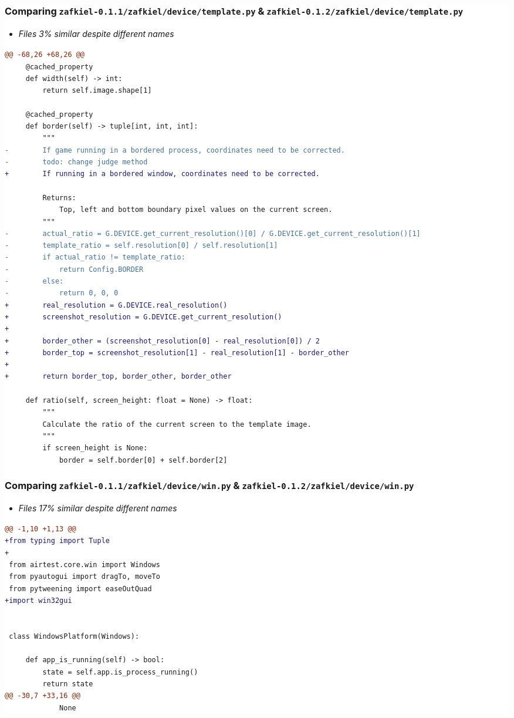 ### Comparing `zafkiel-0.1.1/zafkiel/device/template.py` & `zafkiel-0.1.2/zafkiel/device/template.py`

 * *Files 3% similar despite different names*

```diff
@@ -68,26 +68,26 @@
     @cached_property
     def width(self) -> int:
         return self.image.shape[1]
 
     @cached_property
     def border(self) -> tuple[int, int, int]:
         """
-        If game running in a bordered process, coordinates need to be corrected.
-        todo: change judge method
+        If running in a bordered window, coordinates need to be corrected.
 
         Returns:
             Top, left and bottom boundary pixel values on the current screen.
         """
-        actual_ratio = G.DEVICE.get_current_resolution()[0] / G.DEVICE.get_current_resolution()[1]
-        template_ratio = self.resolution[0] / self.resolution[1]
-        if actual_ratio != template_ratio:
-            return Config.BORDER
-        else:
-            return 0, 0, 0
+        real_resolution = G.DEVICE.real_resolution()
+        screenshot_resolution = G.DEVICE.get_current_resolution()
+
+        border_other = (screenshot_resolution[0] - real_resolution[0]) / 2
+        border_top = screenshot_resolution[1] - real_resolution[1] - border_other
+
+        return border_top, border_other, border_other
 
     def ratio(self, screen_height: float = None) -> float:
         """
         Calculate the ratio of the current screen to the template image.
         """
         if screen_height is None:
             border = self.border[0] + self.border[2]
```

### Comparing `zafkiel-0.1.1/zafkiel/device/win.py` & `zafkiel-0.1.2/zafkiel/device/win.py`

 * *Files 17% similar despite different names*

```diff
@@ -1,10 +1,13 @@
+from typing import Tuple
+
 from airtest.core.win import Windows
 from pyautogui import dragTo, moveTo
 from pytweening import easeOutQuad
+import win32gui
 
 
 class WindowsPlatform(Windows):
 
     def app_is_running(self) -> bool:
         state = self.app.is_process_running()
         return state
@@ -30,7 +33,16 @@
             None
```